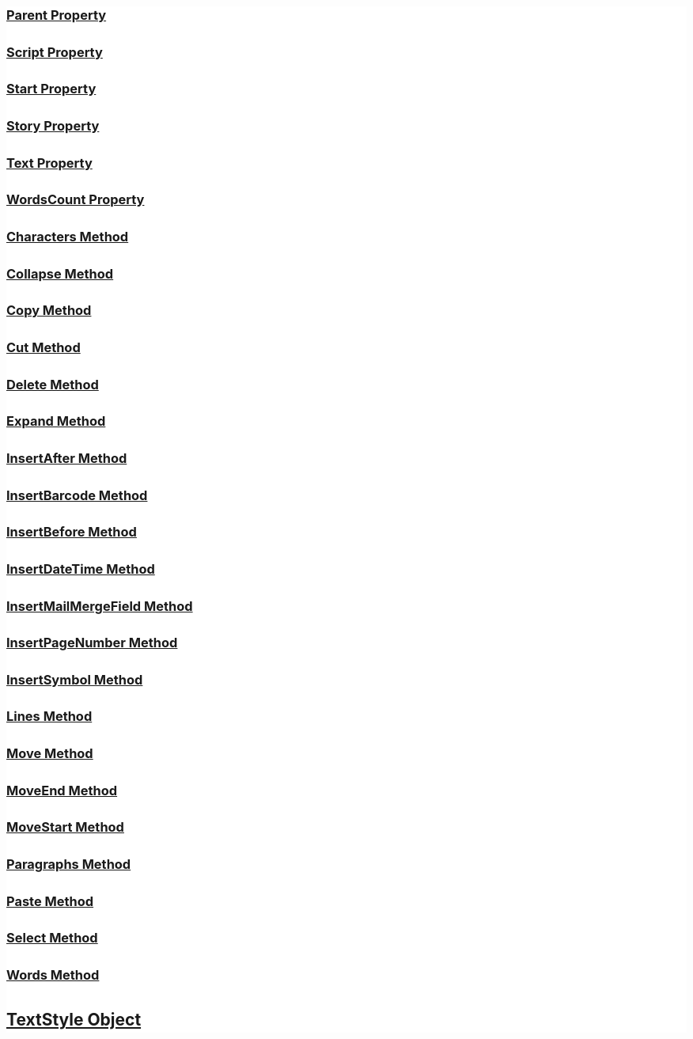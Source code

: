 ### [Parent Property](textrange-parent-property-publisher.md)
### [Script Property](textrange-script-property-publisher.md)
### [Start Property](textrange-start-property-publisher.md)
### [Story Property](textrange-story-property-publisher.md)
### [Text Property](textrange-text-property-publisher.md)
### [WordsCount Property](textrange-wordscount-property-publisher.md)
### [Characters Method](textrange-characters-method-publisher.md)
### [Collapse Method](textrange-collapse-method-publisher.md)
### [Copy Method](textrange-copy-method-publisher.md)
### [Cut Method](textrange-cut-method-publisher.md)
### [Delete Method](textrange-delete-method-publisher.md)
### [Expand Method](textrange-expand-method-publisher.md)
### [InsertAfter Method](textrange-insertafter-method-publisher.md)
### [InsertBarcode Method](textrange-insertbarcode-method-publisher.md)
### [InsertBefore Method](textrange-insertbefore-method-publisher.md)
### [InsertDateTime Method](textrange-insertdatetime-method-publisher.md)
### [InsertMailMergeField Method](textrange-insertmailmergefield-method-publisher.md)
### [InsertPageNumber Method](textrange-insertpagenumber-method-publisher.md)
### [InsertSymbol Method](textrange-insertsymbol-method-publisher.md)
### [Lines Method](textrange-lines-method-publisher.md)
### [Move Method](textrange-move-method-publisher.md)
### [MoveEnd Method](textrange-moveend-method-publisher.md)
### [MoveStart Method](textrange-movestart-method-publisher.md)
### [Paragraphs Method](textrange-paragraphs-method-publisher.md)
### [Paste Method](textrange-paste-method-publisher.md)
### [Select Method](textrange-select-method-publisher.md)
### [Words Method](textrange-words-method-publisher.md)
## [TextStyle Object](textstyle-object-publisher.md)